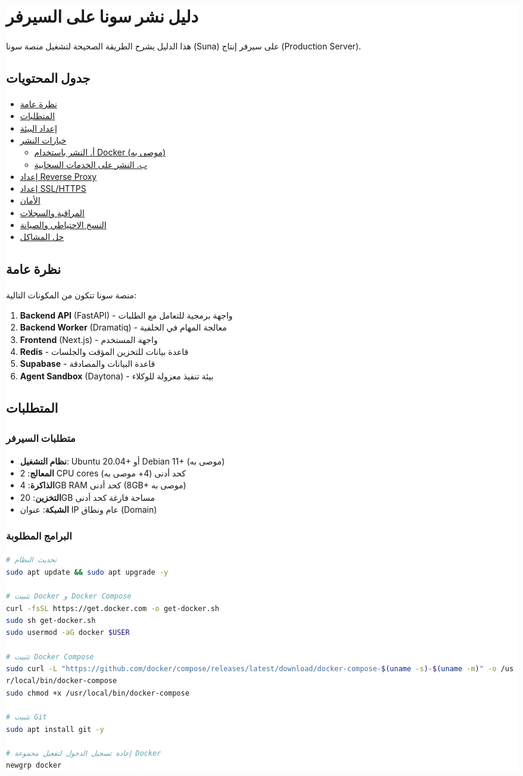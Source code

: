 # دليل نشر سونا على السيرفر

هذا الدليل يشرح الطريقة الصحيحة لتشغيل منصة سونا (Suna) على سيرفر إنتاج (Production Server).

## جدول المحتويات

- [نظرة عامة](#نظرة-عامة)
- [المتطلبات](#المتطلبات)
- [إعداد البيئة](#إعداد-البيئة)
- [خيارات النشر](#خيارات-النشر)
  - [أ. النشر باستخدام Docker (موصى به)](#أ-النشر-باستخدام-docker-موصى-به)
  - [ب. النشر على الخدمات السحابية](#ب-النشر-على-الخدمات-السحابية)
- [إعداد Reverse Proxy](#إعداد-reverse-proxy)
- [إعداد SSL/HTTPS](#إعداد-sslhttps)
- [الأمان](#الأمان)
- [المراقبة والسجلات](#المراقبة-والسجلات)
- [النسخ الاحتياطي والصيانة](#النسخ-الاحتياطي-والصيانة)
- [حل المشاكل](#حل-المشاكل)

## نظرة عامة

منصة سونا تتكون من المكونات التالية:
1. **Backend API** (FastAPI) - واجهة برمجية للتعامل مع الطلبات
2. **Backend Worker** (Dramatiq) - معالجة المهام في الخلفية
3. **Frontend** (Next.js) - واجهة المستخدم
4. **Redis** - قاعدة بيانات للتخزين المؤقت والجلسات
5. **Supabase** - قاعدة البيانات والمصادقة
6. **Agent Sandbox** (Daytona) - بيئة تنفيذ معزولة للوكلاء

## المتطلبات

### متطلبات السيرفر

- **نظام التشغيل**: Ubuntu 20.04+ أو Debian 11+ (موصى به)
- **المعالج**: 2 CPU cores كحد أدنى (4+ موصى به)
- **الذاكرة**: 4GB RAM كحد أدنى (8GB+ موصى به)
- **التخزين**: 20GB مساحة فارغة كحد أدنى
- **الشبكة**: عنوان IP عام ونطاق (Domain)

### البرامج المطلوبة

```bash
# تحديث النظام
sudo apt update && sudo apt upgrade -y

# تثبيت Docker و Docker Compose
curl -fsSL https://get.docker.com -o get-docker.sh
sudo sh get-docker.sh
sudo usermod -aG docker $USER

# تثبيت Docker Compose
sudo curl -L "https://github.com/docker/compose/releases/latest/download/docker-compose-$(uname -s)-$(uname -m)" -o /usr/local/bin/docker-compose
sudo chmod +x /usr/local/bin/docker-compose

# تثبيت Git
sudo apt install git -y

# إعادة تسجيل الدخول لتفعيل مجموعة Docker
newgrp docker
```
